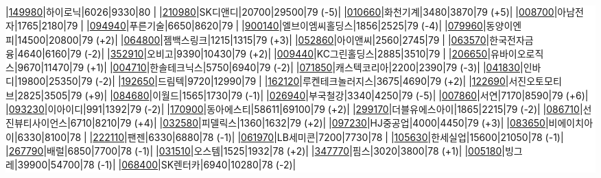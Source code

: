 |[149980](https://finance.daum.net/quotes/A149980)|하이로닉|6026|9330|80 |
|[210980](https://finance.daum.net/quotes/A210980)|SK디앤디|20700|29500|79 (-5)|
|[010660](https://finance.daum.net/quotes/A010660)|화천기계|3480|3870|79 (+5)|
|[008700](https://finance.daum.net/quotes/A008700)|아남전자|1765|2180|79 |
|[094940](https://finance.daum.net/quotes/A094940)|푸른기술|6650|8620|79 |
|[900140](https://finance.daum.net/quotes/A900140)|엘브이엠씨홀딩스|1856|2525|79 (-4)|
|[079960](https://finance.daum.net/quotes/A079960)|동양이엔피|14500|20800|79 (+2)|
|[064800](https://finance.daum.net/quotes/A064800)|젬백스링크|1215|1315|79 (+3)|
|[052860](https://finance.daum.net/quotes/A052860)|아이앤씨|2560|2745|79 |
|[063570](https://finance.daum.net/quotes/A063570)|한국전자금융|4640|6160|79 (-2)|
|[352910](https://finance.daum.net/quotes/A352910)|오비고|9390|10430|79 (+2)|
|[009440](https://finance.daum.net/quotes/A009440)|KC그린홀딩스|2885|3510|79 |
|[206650](https://finance.daum.net/quotes/A206650)|유바이오로직스|9670|11470|79 (+1)|
|[004710](https://finance.daum.net/quotes/A004710)|한솔테크닉스|5750|6940|79 (-2)|
|[071850](https://finance.daum.net/quotes/A071850)|캐스텍코리아|2200|2390|79 (-3)|
|[041830](https://finance.daum.net/quotes/A041830)|인바디|19800|25350|79 (-2)|
|[192650](https://finance.daum.net/quotes/A192650)|드림텍|9720|12990|79 |
|[162120](https://finance.daum.net/quotes/A162120)|루켄테크놀러지스|3675|4690|79 (+2)|
|[122690](https://finance.daum.net/quotes/A122690)|서진오토모티브|2825|3505|79 (+9)|
|[084680](https://finance.daum.net/quotes/A084680)|이월드|1565|1730|79 (-1)|
|[026940](https://finance.daum.net/quotes/A026940)|부국철강|3340|4250|79 (-5)|
|[007860](https://finance.daum.net/quotes/A007860)|서연|7170|8590|79 (+6)|
|[093230](https://finance.daum.net/quotes/A093230)|이아이디|991|1392|79 (-2)|
|[170900](https://finance.daum.net/quotes/A170900)|동아에스티|58611|69100|79 (+2)|
|[299170](https://finance.daum.net/quotes/A299170)|더블유에스아이|1865|2215|79 (-2)|
|[086710](https://finance.daum.net/quotes/A086710)|선진뷰티사이언스|6710|8210|79 (+4)|
|[032580](https://finance.daum.net/quotes/A032580)|피델릭스|1360|1632|79 (+2)|
|[097230](https://finance.daum.net/quotes/A097230)|HJ중공업|4000|4450|79 (+3)|
|[083650](https://finance.daum.net/quotes/A083650)|비에이치아이|6330|8100|78 |
|[222110](https://finance.daum.net/quotes/A222110)|팬젠|6330|6880|78 (-1)|
|[061970](https://finance.daum.net/quotes/A061970)|LB세미콘|7200|7730|78 |
|[105630](https://finance.daum.net/quotes/A105630)|한세실업|15600|21050|78 (-1)|
|[267790](https://finance.daum.net/quotes/A267790)|배럴|6850|7700|78 (-1)|
|[031510](https://finance.daum.net/quotes/A031510)|오스템|1525|1932|78 (+2)|
|[347770](https://finance.daum.net/quotes/A347770)|핌스|3020|3800|78 (+1)|
|[005180](https://finance.daum.net/quotes/A005180)|빙그레|39900|54700|78 (-1)|
|[068400](https://finance.daum.net/quotes/A068400)|SK렌터카|6940|10280|78 (-2)|